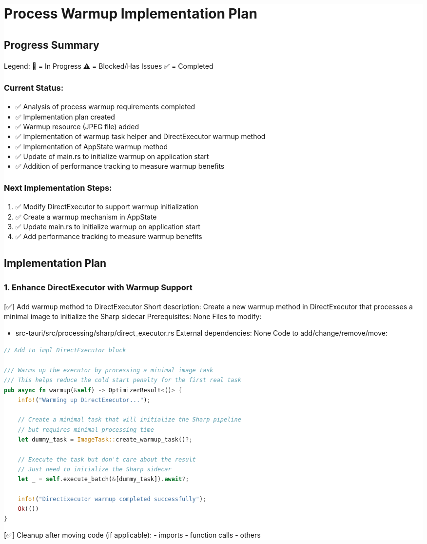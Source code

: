 # Process Warmup Implementation Plan

## Progress Summary

Legend:
🔄 = In Progress
⚠️ = Blocked/Has Issues
✅ = Completed

### Current Status:
- ✅ Analysis of process warmup requirements completed
- ✅ Implementation plan created
- ✅ Warmup resource (JPEG file) added
- ✅ Implementation of warmup task helper and DirectExecutor warmup method
- ✅ Implementation of AppState warmup method
- ✅ Update of main.rs to initialize warmup on application start
- ✅ Addition of performance tracking to measure warmup benefits

### Next Implementation Steps:
1. ✅ Modify DirectExecutor to support warmup initialization
2. ✅ Create a warmup mechanism in AppState
3. ✅ Update main.rs to initialize warmup on application start
4. ✅ Add performance tracking to measure warmup benefits

## Implementation Plan

### 1. Enhance DirectExecutor with Warmup Support

[✅] Add warmup method to DirectExecutor
   Short description: Create a new warmup method in DirectExecutor that processes a minimal image to initialize the Sharp sidecar
   Prerequisites: None
   Files to modify:
   - src-tauri/src/processing/sharp/direct_executor.rs
   External dependencies: None
   Code to add/change/remove/move:
   ```rust
   // Add to impl DirectExecutor block
   
   /// Warms up the executor by processing a minimal image task
   /// This helps reduce the cold start penalty for the first real task
   pub async fn warmup(&self) -> OptimizerResult<()> {
       info!("Warming up DirectExecutor...");
       
       // Create a minimal task that will initialize the Sharp pipeline
       // but requires minimal processing time
       let dummy_task = ImageTask::create_warmup_task()?;
       
       // Execute the task but don't care about the result
       // Just need to initialize the Sharp sidecar
       let _ = self.execute_batch(&[dummy_task]).await?;
       
       info!("DirectExecutor warmup completed successfully");
       Ok(())
   }
   ```
   [✅] Cleanup after moving code (if applicable):
    - imports
    - function calls
    - others
